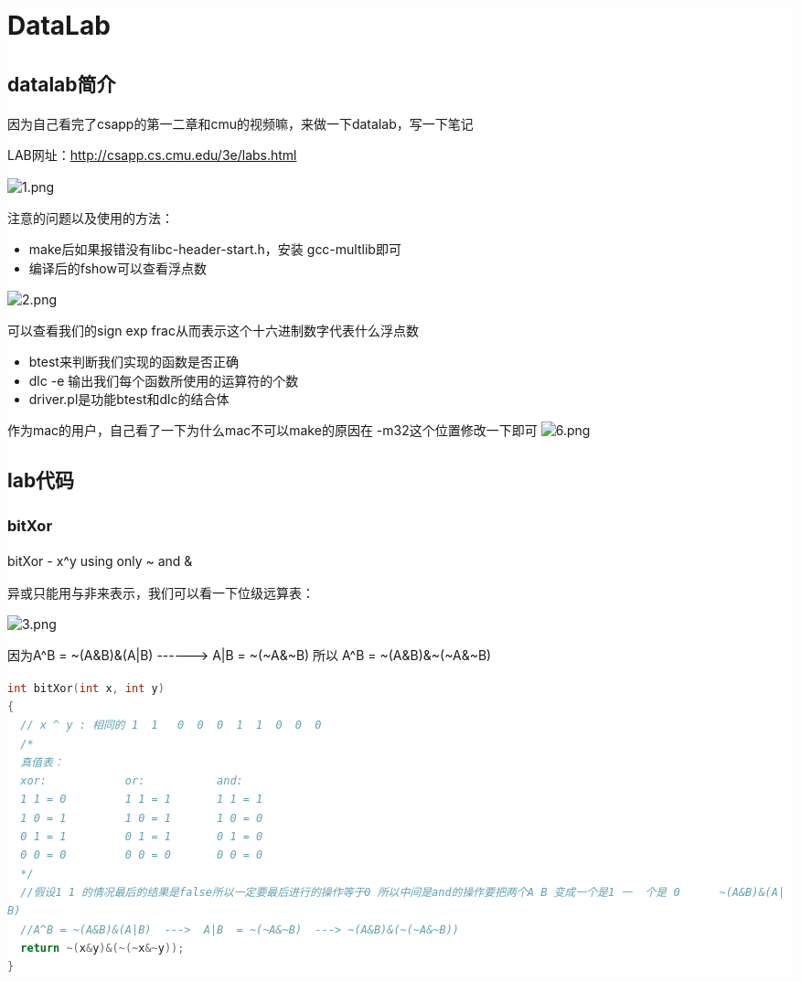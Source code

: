 # DataLab

## datalab简介

因为自己看完了csapp的第一二章和cmu的视频嘛，来做一下datalab，写一下笔记 

LAB网址：http://csapp.cs.cmu.edu/3e/labs.html

![1.png](https://i.loli.net/2020/12/23/TKhGwYL9QHMFnSe.png) 

注意的问题以及使用的方法：

- make后如果报错没有libc-header-start.h，安装 gcc-multlib即可
- 编译后的fshow可以查看浮点数

![2.png](https://i.loli.net/2020/12/23/SXfWKt47pxMYrNd.png)

可以查看我们的sign exp frac从而表示这个十六进制数字代表什么浮点数

- btest来判断我们实现的函数是否正确
- dlc -e 输出我们每个函数所使用的运算符的个数
- driver.pl是功能btest和dlc的结合体

作为mac的用户，自己看了一下为什么mac不可以make的原因在 -m32这个位置修改一下即可 
![6.png](https://i.loli.net/2020/12/24/sufNeyUZdHwhBal.jpg)

## lab代码

### bitXor

bitXor -  x^y using only ~ and &

异或只能用与非来表示，我们可以看一下位级远算表：

![3.png](https://i.loli.net/2020/12/23/l9I6uEVZCY8D4Ob.png) 

因为A^B = ~(A&B)&(A|B) ------> A|B = ~(~A&~B) 所以 A^B = ~(A&B)&~(~A&~B)

```c
int bitXor(int x, int y) 
{
  // x ^ y : 相同的 1  1   0  0  0  1  1  0  0  0
  /*
  真值表：
  xor:            or:           and:
  1 1 = 0         1 1 = 1       1 1 = 1
  1 0 = 1         1 0 = 1       1 0 = 0
  0 1 = 1         0 1 = 1       0 1 = 0
  0 0 = 0         0 0 = 0       0 0 = 0
  */
  //假设1 1 的情况最后的结果是false所以一定要最后进行的操作等于0 所以中间是and的操作要把两个A B 变成一个是1 一  个是 0      ~(A&B)&(A|B)
  //A^B = ~(A&B)&(A|B)  --->  A|B  = ~(~A&~B)  ---> ~(A&B)&(~(~A&~B))
  return ~(x&y)&(~(~x&~y));
}
```

